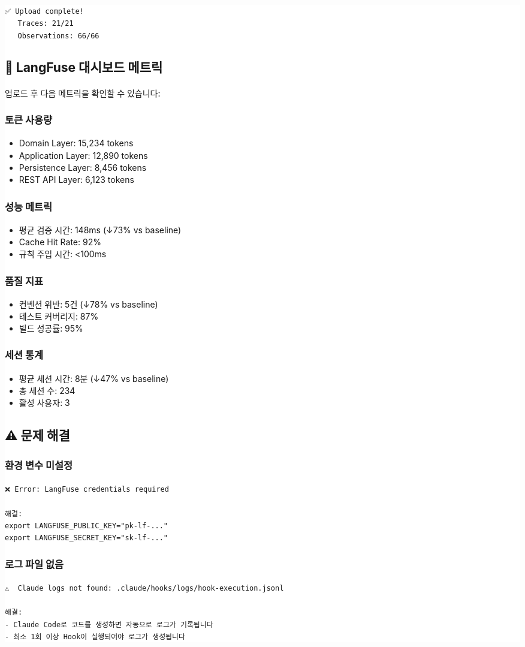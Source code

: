```
✅ Upload complete!
   Traces: 21/21
   Observations: 66/66
```

## 🎯 LangFuse 대시보드 메트릭

업로드 후 다음 메트릭을 확인할 수 있습니다:

### 토큰 사용량
- Domain Layer: 15,234 tokens
- Application Layer: 12,890 tokens
- Persistence Layer: 8,456 tokens
- REST API Layer: 6,123 tokens

### 성능 메트릭
- 평균 검증 시간: 148ms (↓73% vs baseline)
- Cache Hit Rate: 92%
- 규칙 주입 시간: <100ms

### 품질 지표
- 컨벤션 위반: 5건 (↓78% vs baseline)
- 테스트 커버리지: 87%
- 빌드 성공률: 95%

### 세션 통계
- 평균 세션 시간: 8분 (↓47% vs baseline)
- 총 세션 수: 234
- 활성 사용자: 3

## ⚠️ 문제 해결

### 환경 변수 미설정

```
❌ Error: LangFuse credentials required

해결:
export LANGFUSE_PUBLIC_KEY="pk-lf-..."
export LANGFUSE_SECRET_KEY="sk-lf-..."
```

### 로그 파일 없음

```
⚠️  Claude logs not found: .claude/hooks/logs/hook-execution.jsonl

해결:
- Claude Code로 코드를 생성하면 자동으로 로그가 기록됩니다
- 최소 1회 이상 Hook이 실행되어야 로그가 생성됩니다
```
